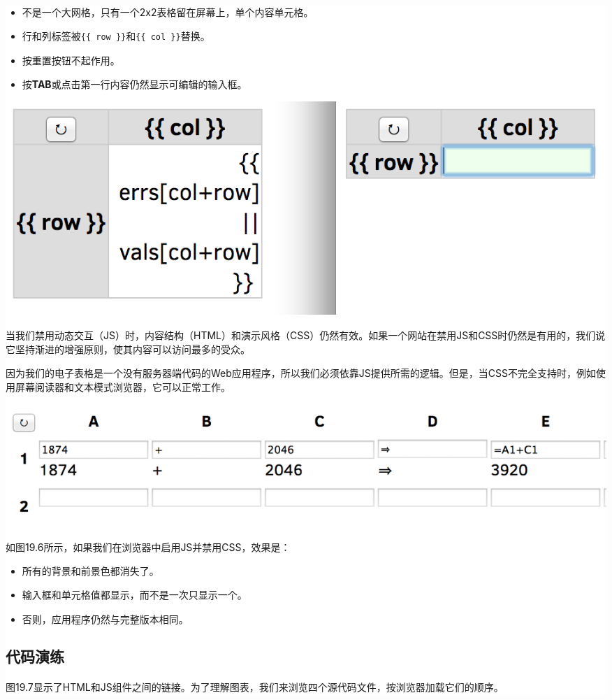 * 不是一个大网格，只有一个2x2表格留在屏幕上，单个内容单元格。

* 行和列标签被`{{ row }}`和`{{ col }}`替换。

* 按重置按钮不起作用。

* 按**TAB**或点击第一行内容仍然显示可编辑的输入框。

![](/images/python/05-nojs.png)

当我们禁用动态交互（JS）时，内容结构（HTML）和演示风格（CSS）仍然有效。如果一个网站在禁用JS和CSS时仍然是有用的，我们说它坚持渐进的增强原则，使其内容可以访问最多的受众。

因为我们的电子表格是一个没有服务器端代码的Web应用程序，所以我们必须依靠JS提供所需的逻辑。但是，当CSS不完全支持时，例如使用屏幕阅读器和文本模式浏览器，它可以正常工作。

![](/images/python/06-nocss.png)

如图19.6所示，如果我们在浏览器中启用JS并禁用CSS，效果是：

* 所有的背景和前景色都消失了。

* 输入框和单元格值都显示，而不是一次只显示一个。

* 否则，应用程序仍然与完整版本相同。

## 代码演练

图19.7显示了HTML和JS组件之间的链接。为了理解图表，我们来浏览四个源代码文件，按浏览器加载它们的顺序。
